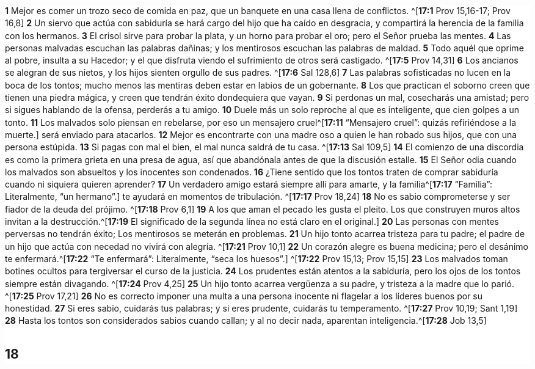 **1** Mejor es comer un trozo seco de comida en paz, que un banquete en una casa llena de conflictos. ^[**17:1** Prov 15,16-17; Prov 16,8] **2** Un siervo que actúa con sabiduría se hará cargo del hijo que ha caído en desgracia, y compartirá la herencia de la familia con los hermanos. **3** El crisol sirve para probar la plata, y un horno para probar el oro; pero el Señor prueba las mentes. **4** Las personas malvadas escuchan las palabras dañinas; y los mentirosos escuchan las palabras de maldad. **5** Todo aquél que oprime al pobre, insulta a su Hacedor; y el que disfruta viendo el sufrimiento de otros será castigado. ^[**17:5** Prov 14,31] **6** Los ancianos se alegran de sus nietos, y los hijos sienten orgullo de sus padres. ^[**17:6** Sal 128,6] **7** Las palabras sofisticadas no lucen en la boca de los tontos; mucho menos las mentiras deben estar en labios de un gobernante. **8** Los que practican el soborno creen que tienen una piedra mágica, y creen que tendrán éxito dondequiera que vayan. **9** Si perdonas un mal, cosecharás una amistad; pero si sigues hablando de la ofensa, perderás a tu amigo. **10** Duele más un solo reproche al que es inteligente, que cien golpes a un tonto. **11** Los malvados solo piensan en rebelarse, por eso un mensajero cruel^[**17:11** “Mensajero cruel”: quizás refiriéndose a la muerte.] será enviado para atacarlos. **12** Mejor es encontrarte con una madre oso a quien le han robado sus hijos, que con una persona estúpida. **13** Si pagas con mal el bien, el mal nunca saldrá de tu casa. ^[**17:13** Sal 109,5] **14** El comienzo de una discordia es como la primera grieta en una presa de agua, así que abandónala antes de que la discusión estalle. **15** El Señor odia cuando los malvados son absueltos y los inocentes son condenados. **16** ¿Tiene sentido que los tontos traten de comprar sabiduría cuando ni siquiera quieren aprender? **17** Un verdadero amigo estará siempre allí para amarte, y la familia^[**17:17** “Familia”: Literalmente, “un hermano”.] te ayudará en momentos de tribulación. ^[**17:17** Prov 18,24] **18** No es sabio comprometerse y ser fiador de la deuda del prójimo. ^[**17:18** Prov 6,1] **19** A los que aman el pecado les gusta el pleito. Los que construyen muros altos invitan a la destrucción.^[**17:19** El significado de la segunda línea no está claro en el original.] **20** Las personas con mentes perversas no tendrán éxito; Los mentirosos se meterán en problemas. **21** Un hijo tonto acarrea tristeza para tu padre; el padre de un hijo que actúa con necedad no vivirá con alegría. ^[**17:21** Prov 10,1] **22** Un corazón alegre es buena medicina; pero el desánimo te enfermará.^[**17:22** “Te enfermará”: Literalmente, “seca los huesos”.] ^[**17:22** Prov 15,13; Prov 15,15] **23** Los malvados toman botines ocultos para tergiversar el curso de la justicia. **24** Los prudentes están atentos a la sabiduría, pero los ojos de los tontos siempre están divagando. ^[**17:24** Prov 4,25] **25** Un hijo tonto acarrea vergüenza a su padre, y tristeza a la madre que lo parió. ^[**17:25** Prov 17,21] **26** No es correcto imponer una multa a una persona inocente ni flagelar a los líderes buenos por su honestidad. **27** Si eres sabio, cuidarás tus palabras; y si eres prudente, cuidarás tu temperamento. ^[**17:27** Prov 10,19; Sant 1,19] **28** Hasta los tontos son considerados sabios cuando callan; y al no decir nada, aparentan inteligencia.^[**17:28** Job 13,5] 
               

## 18 